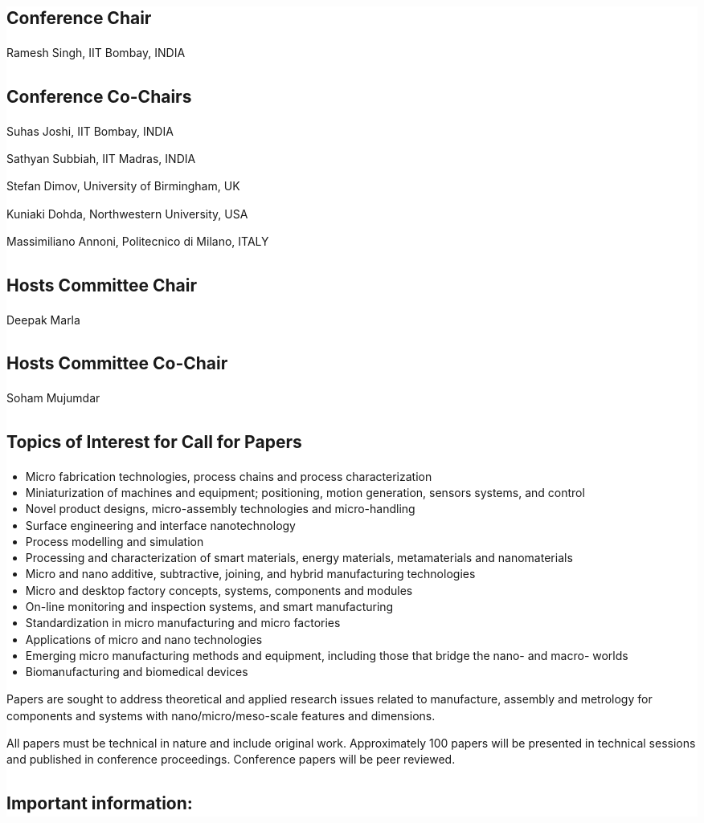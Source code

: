 ##  Conference Chair

Ramesh Singh, IIT Bombay, INDIA
##  Conference Co-Chairs

Suhas Joshi, IIT Bombay, INDIA

Sathyan Subbiah, IIT Madras, INDIA

Stefan Dimov, University of Birmingham, UK

Kuniaki Dohda, Northwestern University, USA

Massimiliano Annoni, Politecnico di Milano, ITALY

##  Hosts Committee Chair

Deepak Marla

##  Hosts Committee Co-Chair

Soham Mujumdar



##  Topics of Interest for Call for Papers

<ul>
    <li>Micro fabrication technologies, process chains and process characterization</li>
    <li>Miniaturization of machines and equipment; positioning, motion generation, sensors systems, and control</li>
    <li>Novel product designs, micro-assembly technologies and micro-handling</li>
    <li>Surface engineering and interface nanotechnology</li>
    <li>Process modelling and simulation</li>
    <li>Processing and characterization of smart materials, energy materials, metamaterials and nanomaterials</li>
    <li>Micro and nano additive, subtractive, joining, and hybrid manufacturing technologies</li>
    <li>Micro and desktop factory concepts, systems, components and modules</li>
    <li>On-line monitoring and inspection systems, and smart manufacturing</li>
    <li>Standardization in micro manufacturing and micro factories</li>
    <li>Applications of micro and nano technologies</li>
    <li>Emerging micro manufacturing methods and equipment, including those that bridge the nano- and macro- worlds</li>
    <li>Biomanufacturing and biomedical devices</li>
</ul>
    
Papers are sought to address theoretical and applied research issues related to manufacture, assembly and metrology for components and systems with nano/micro/meso-scale features and dimensions.

All papers must be technical in nature and include original work. Approximately 100 papers will be presented in technical sessions and published in conference proceedings. Conference papers will be peer reviewed.
##  Important information:

